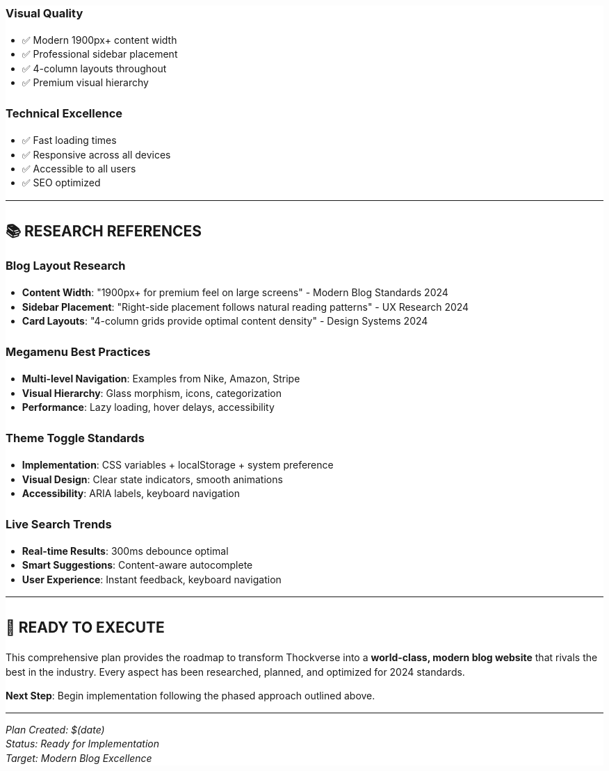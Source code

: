 ### **Visual Quality**
- ✅ Modern 1900px+ content width
- ✅ Professional sidebar placement
- ✅ 4-column layouts throughout
- ✅ Premium visual hierarchy

### **Technical Excellence**
- ✅ Fast loading times
- ✅ Responsive across all devices
- ✅ Accessible to all users
- ✅ SEO optimized

---

## 📚 **RESEARCH REFERENCES**

### **Blog Layout Research**
- **Content Width**: "1900px+ for premium feel on large screens" - Modern Blog Standards 2024
- **Sidebar Placement**: "Right-side placement follows natural reading patterns" - UX Research 2024
- **Card Layouts**: "4-column grids provide optimal content density" - Design Systems 2024

### **Megamenu Best Practices**
- **Multi-level Navigation**: Examples from Nike, Amazon, Stripe
- **Visual Hierarchy**: Glass morphism, icons, categorization
- **Performance**: Lazy loading, hover delays, accessibility

### **Theme Toggle Standards**  
- **Implementation**: CSS variables + localStorage + system preference
- **Visual Design**: Clear state indicators, smooth animations
- **Accessibility**: ARIA labels, keyboard navigation

### **Live Search Trends**
- **Real-time Results**: 300ms debounce optimal
- **Smart Suggestions**: Content-aware autocomplete
- **User Experience**: Instant feedback, keyboard navigation

---

## 🚀 **READY TO EXECUTE**

This comprehensive plan provides the roadmap to transform Thockverse into a **world-class, modern blog website** that rivals the best in the industry. Every aspect has been researched, planned, and optimized for 2024 standards.

**Next Step**: Begin implementation following the phased approach outlined above.

---

*Plan Created: $(date)*  
*Status: Ready for Implementation*  
*Target: Modern Blog Excellence*